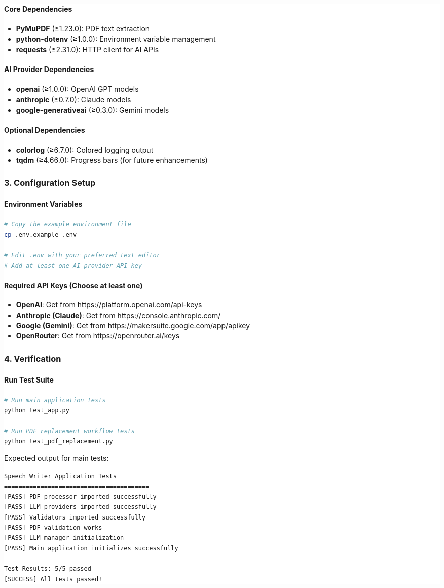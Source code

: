 #### Core Dependencies
- **PyMuPDF** (≥1.23.0): PDF text extraction
- **python-dotenv** (≥1.0.0): Environment variable management
- **requests** (≥2.31.0): HTTP client for AI APIs

#### AI Provider Dependencies
- **openai** (≥1.0.0): OpenAI GPT models
- **anthropic** (≥0.7.0): Claude models
- **google-generativeai** (≥0.3.0): Gemini models

#### Optional Dependencies
- **colorlog** (≥6.7.0): Colored logging output
- **tqdm** (≥4.66.0): Progress bars (for future enhancements)

### 3. Configuration Setup

#### Environment Variables
```bash
# Copy the example environment file
cp .env.example .env

# Edit .env with your preferred text editor
# Add at least one AI provider API key
```

#### Required API Keys (Choose at least one)
- **OpenAI**: Get from https://platform.openai.com/api-keys
- **Anthropic (Claude)**: Get from https://console.anthropic.com/
- **Google (Gemini)**: Get from https://makersuite.google.com/app/apikey
- **OpenRouter**: Get from https://openrouter.ai/keys

### 4. Verification

#### Run Test Suite
```bash
# Run main application tests
python test_app.py

# Run PDF replacement workflow tests
python test_pdf_replacement.py
```

Expected output for main tests:
```
Speech Writer Application Tests
========================================
[PASS] PDF processor imported successfully
[PASS] LLM providers imported successfully
[PASS] Validators imported successfully
[PASS] PDF validation works
[PASS] LLM manager initialization
[PASS] Main application initializes successfully

Test Results: 5/5 passed
[SUCCESS] All tests passed!
```

